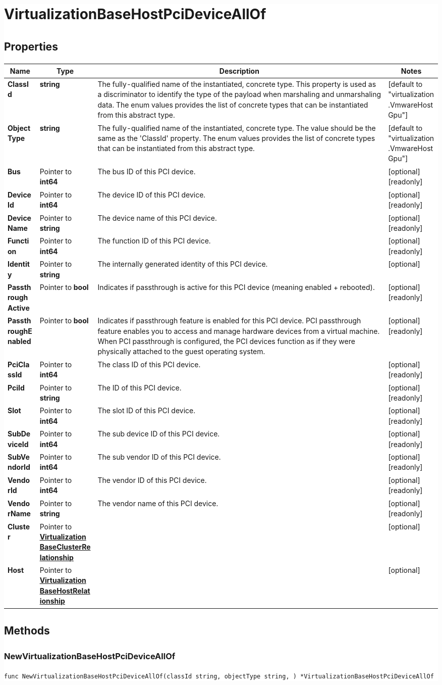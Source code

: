 # VirtualizationBaseHostPciDeviceAllOf

## Properties

Name | Type | Description | Notes
------------ | ------------- | ------------- | -------------
**ClassId** | **string** | The fully-qualified name of the instantiated, concrete type. This property is used as a discriminator to identify the type of the payload when marshaling and unmarshaling data. The enum values provides the list of concrete types that can be instantiated from this abstract type. | [default to "virtualization.VmwareHostGpu"]
**ObjectType** | **string** | The fully-qualified name of the instantiated, concrete type. The value should be the same as the &#39;ClassId&#39; property. The enum values provides the list of concrete types that can be instantiated from this abstract type. | [default to "virtualization.VmwareHostGpu"]
**Bus** | Pointer to **int64** | The bus ID of this PCI device. | [optional] [readonly] 
**DeviceId** | Pointer to **int64** | The device ID of this PCI device. | [optional] [readonly] 
**DeviceName** | Pointer to **string** | The device name of this PCI device. | [optional] [readonly] 
**Function** | Pointer to **int64** | The function ID of this PCI device. | [optional] [readonly] 
**Identity** | Pointer to **string** | The internally generated identity of this PCI device. | [optional] 
**PassthroughActive** | Pointer to **bool** | Indicates if passthrough is active for this PCI device (meaning enabled + rebooted). | [optional] [readonly] 
**PassthroughEnabled** | Pointer to **bool** | Indicates if passthrough feature is enabled for this PCI device. PCI passthrough feature enables you to access and manage hardware devices from a virtual machine. When PCI passthrough is configured, the PCI devices function as if they were physically attached to the guest operating system. | [optional] [readonly] 
**PciClassId** | Pointer to **int64** | The class ID of this PCI device. | [optional] [readonly] 
**PciId** | Pointer to **string** | The ID of this PCI device. | [optional] [readonly] 
**Slot** | Pointer to **int64** | The slot ID of this PCI device. | [optional] [readonly] 
**SubDeviceId** | Pointer to **int64** | The sub device ID of this PCI device. | [optional] [readonly] 
**SubVendorId** | Pointer to **int64** | The sub vendor ID of this PCI device. | [optional] [readonly] 
**VendorId** | Pointer to **int64** | The vendor ID of this PCI device. | [optional] [readonly] 
**VendorName** | Pointer to **string** | The vendor name of this PCI device. | [optional] [readonly] 
**Cluster** | Pointer to [**VirtualizationBaseClusterRelationship**](VirtualizationBaseClusterRelationship.md) |  | [optional] 
**Host** | Pointer to [**VirtualizationBaseHostRelationship**](VirtualizationBaseHostRelationship.md) |  | [optional] 

## Methods

### NewVirtualizationBaseHostPciDeviceAllOf

`func NewVirtualizationBaseHostPciDeviceAllOf(classId string, objectType string, ) *VirtualizationBaseHostPciDeviceAllOf`
